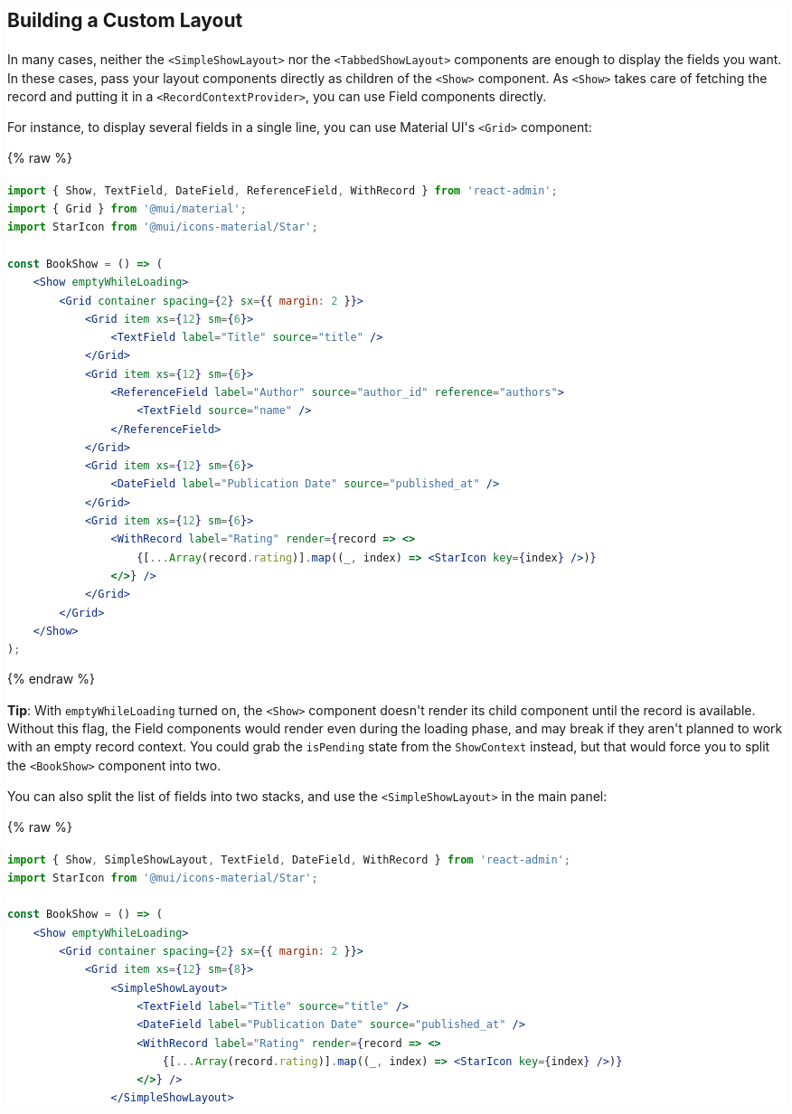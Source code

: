 ## Building a Custom Layout

In many cases, neither the `<SimpleShowLayout>` nor the `<TabbedShowLayout>` components are enough to display the fields you want. In these cases, pass your layout components directly as children of the `<Show>` component. As `<Show>` takes care of fetching the record and putting it in a `<RecordContextProvider>`, you can use Field components directly. 

For instance, to display several fields in a single line, you can use Material UI's `<Grid>` component:

{% raw %}
```jsx
import { Show, TextField, DateField, ReferenceField, WithRecord } from 'react-admin';
import { Grid } from '@mui/material';
import StarIcon from '@mui/icons-material/Star';

const BookShow = () => (
    <Show emptyWhileLoading>
        <Grid container spacing={2} sx={{ margin: 2 }}>
            <Grid item xs={12} sm={6}>
                <TextField label="Title" source="title" />
            </Grid>
            <Grid item xs={12} sm={6}>
                <ReferenceField label="Author" source="author_id" reference="authors">
                    <TextField source="name" />
                </ReferenceField>
            </Grid>
            <Grid item xs={12} sm={6}>
                <DateField label="Publication Date" source="published_at" />
            </Grid>
            <Grid item xs={12} sm={6}>
                <WithRecord label="Rating" render={record => <>
                    {[...Array(record.rating)].map((_, index) => <StarIcon key={index} />)}
                </>} />
            </Grid>
        </Grid>
    </Show>
);
```
{% endraw %}

**Tip**: With `emptyWhileLoading` turned on, the `<Show>` component doesn't render its child component until the record is available. Without this flag, the Field components would render even during the loading phase, and may break if they aren't planned to work with an empty record context. You could grab the `isPending` state from the `ShowContext` instead, but that would force you to split the `<BookShow>` component into two.  

You can also split the list of fields into two stacks, and use the `<SimpleShowLayout>` in the main panel:

{% raw %}
```jsx
import { Show, SimpleShowLayout, TextField, DateField, WithRecord } from 'react-admin';
import StarIcon from '@mui/icons-material/Star';

const BookShow = () => (
    <Show emptyWhileLoading>
        <Grid container spacing={2} sx={{ margin: 2 }}>
            <Grid item xs={12} sm={8}>
                <SimpleShowLayout>
                    <TextField label="Title" source="title" />
                    <DateField label="Publication Date" source="published_at" />
                    <WithRecord label="Rating" render={record => <>
                        {[...Array(record.rating)].map((_, index) => <StarIcon key={index} />)}
                    </>} />
                </SimpleShowLayout>
```
